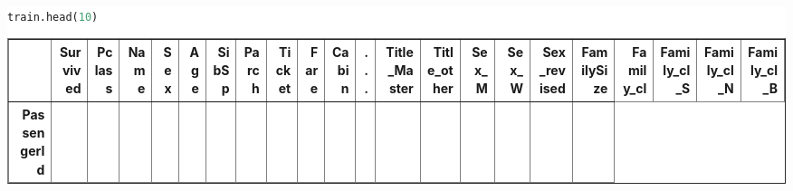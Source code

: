 
```python
train.head(10)
```




<div>
<style scoped>
    .dataframe tbody tr th:only-of-type {
        vertical-align: middle;
    }

    .dataframe tbody tr th {
        vertical-align: top;
    }

    .dataframe thead th {
        text-align: right;
    }
</style>
<table border="1" class="dataframe">
  <thead>
    <tr style="text-align: right;">
      <th></th>
      <th>Survived</th>
      <th>Pclass</th>
      <th>Name</th>
      <th>Sex</th>
      <th>Age</th>
      <th>SibSp</th>
      <th>Parch</th>
      <th>Ticket</th>
      <th>Fare</th>
      <th>Cabin</th>
      <th>...</th>
      <th>Title_Master</th>
      <th>Title_other</th>
      <th>Sex_M</th>
      <th>Sex_W</th>
      <th>Sex_revised</th>
      <th>FamilySize</th>
      <th>Family_cl</th>
      <th>Family_cl_S</th>
      <th>Family_cl_N</th>
      <th>Family_cl_B</th>
    </tr>
    <tr>
      <th>PassengerId</th>
      <th></th>
      <th></th>
      <th></th>
      <th></th>
      <th></th>
      <th></th>
      <th></th>
      <th></th>
      <th></th>
      <th></th>
      <th></th>
      <th></th>
      <th></th>
      <th></th>
      <th></th>
      <th></th>
      <th></th>